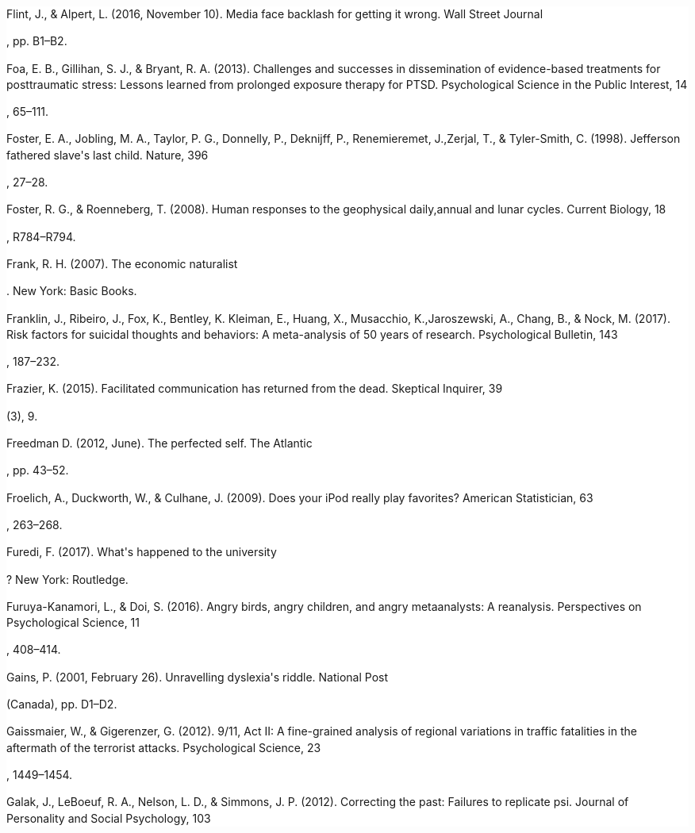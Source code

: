 Flint, J., & Alpert, L. (2016, November 10). Media face backlash for getting it wrong.  Wall Street Journal 

 , pp. B1–B2. 

 Foa, E. B., Gillihan, S. J., & Bryant, R. A. (2013). Challenges and successes in dissemination of evidence-based treatments for posttraumatic stress: Lessons learned from prolonged exposure therapy for PTSD.  Psychological Science in the Public Interest, 14 

 , 65–111. 

 Foster, E. A., Jobling, M. A., Taylor, P. G., Donnelly, P., Deknijff, P., Renemieremet, J.,Zerjal, T., & Tyler-Smith, C. (1998). Jefferson fathered slave's last child.  Nature, 396 

 , 27–28. 

 Foster, R. G., & Roenneberg, T. (2008). Human responses to the geophysical daily,annual and lunar cycles.  Current Biology, 18 

 , R784–R794. 

 Frank, R. H. (2007).  The economic naturalist 

 . New York: Basic Books. 

 Franklin, J., Ribeiro, J., Fox, K., Bentley, K. Kleiman, E., Huang, X., Musacchio, K.,Jaroszewski, A., Chang, B., & Nock, M. (2017). Risk factors for suicidal thoughts and behaviors: A meta-analysis of 50 years of research.  Psychological Bulletin, 143 

 , 187–232. 

 Frazier, K. (2015). Facilitated communication has returned from the dead.  Skeptical Inquirer, 39 

 (3), 9. 

 Freedman D. (2012, June). The perfected self.  The Atlantic 

 , pp. 43–52. 

 Froelich, A., Duckworth, W., & Culhane, J. (2009). Does your iPod really play favorites?  American Statistician, 63 

 , 263–268. 

 Furedi, F. (2017).  What's happened to the university 

 ? New York: Routledge. 

 Furuya-Kanamori, L., & Doi, S. (2016). Angry birds, angry children, and angry metaanalysts: A reanalysis.  Perspectives on Psychological Science, 11 

 , 408–414. 

 Gains, P. (2001, February 26). Unravelling dyslexia's riddle.  National Post 

 (Canada), pp. D1–D2. 

 Gaissmaier, W., & Gigerenzer, G. (2012). 9/11, Act II: A fine-grained analysis of regional variations in traffic fatalities in the aftermath of the terrorist attacks.  Psychological Science, 23 

 , 1449–1454. 

 Galak, J., LeBoeuf, R. A., Nelson, L. D., & Simmons, J. P. (2012). Correcting the past: Failures to replicate psi.  Journal of Personality and Social Psychology, 103 
